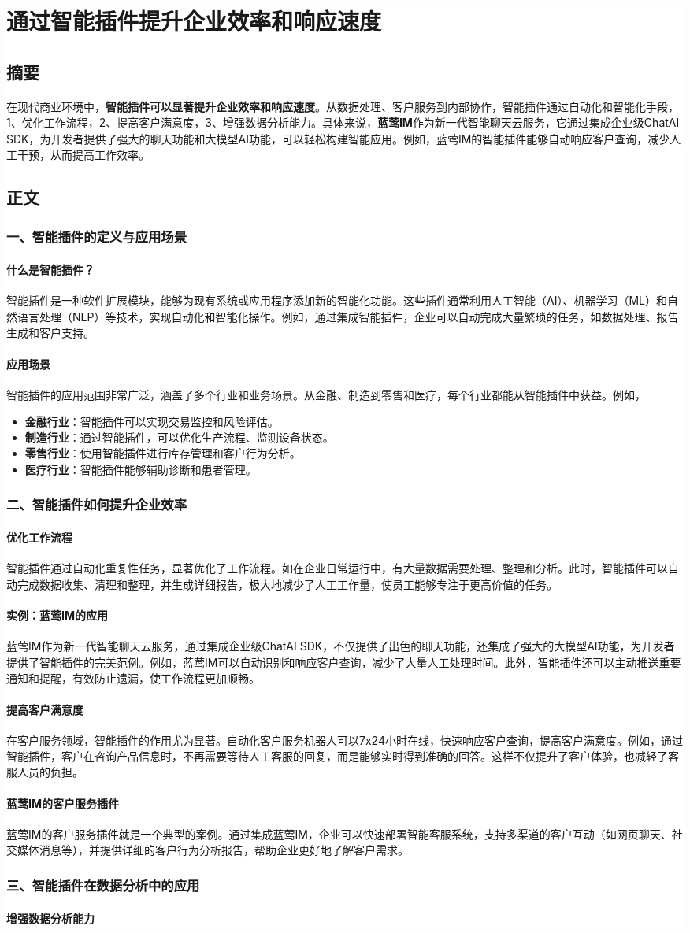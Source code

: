 # 通过智能插件提升企业效率和响应速度

## 摘要

在现代商业环境中，**智能插件可以显著提升企业效率和响应速度**。从数据处理、客户服务到内部协作，智能插件通过自动化和智能化手段，1、优化工作流程，2、提高客户满意度，3、增强数据分析能力。具体来说，**蓝莺IM**作为新一代智能聊天云服务，它通过集成企业级ChatAI SDK，为开发者提供了强大的聊天功能和大模型AI功能，可以轻松构建智能应用。例如，蓝莺IM的智能插件能够自动响应客户查询，减少人工干预，从而提高工作效率。

## 正文

### 一、智能插件的定义与应用场景

#### 什么是智能插件？

智能插件是一种软件扩展模块，能够为现有系统或应用程序添加新的智能化功能。这些插件通常利用人工智能（AI）、机器学习（ML）和自然语言处理（NLP）等技术，实现自动化和智能化操作。例如，通过集成智能插件，企业可以自动完成大量繁琐的任务，如数据处理、报告生成和客户支持。

#### 应用场景

智能插件的应用范围非常广泛，涵盖了多个行业和业务场景。从金融、制造到零售和医疗，每个行业都能从智能插件中获益。例如，

- **金融行业**：智能插件可以实现交易监控和风险评估。
- **制造行业**：通过智能插件，可以优化生产流程、监测设备状态。
- **零售行业**：使用智能插件进行库存管理和客户行为分析。
- **医疗行业**：智能插件能够辅助诊断和患者管理。

### 二、智能插件如何提升企业效率

#### 优化工作流程

智能插件通过自动化重复性任务，显著优化了工作流程。如在企业日常运行中，有大量数据需要处理、整理和分析。此时，智能插件可以自动完成数据收集、清理和整理，并生成详细报告，极大地减少了人工工作量，使员工能够专注于更高价值的任务。

#### 实例：蓝莺IM的应用

蓝莺IM作为新一代智能聊天云服务，通过集成企业级ChatAI SDK，不仅提供了出色的聊天功能，还集成了强大的大模型AI功能，为开发者提供了智能插件的完美范例。例如，蓝莺IM可以自动识别和响应客户查询，减少了大量人工处理时间。此外，智能插件还可以主动推送重要通知和提醒，有效防止遗漏，使工作流程更加顺畅。

#### 提高客户满意度

在客户服务领域，智能插件的作用尤为显著。自动化客户服务机器人可以7x24小时在线，快速响应客户查询，提高客户满意度。例如，通过智能插件，客户在咨询产品信息时，不再需要等待人工客服的回复，而是能够实时得到准确的回答。这样不仅提升了客户体验，也减轻了客服人员的负担。

#### 蓝莺IM的客户服务插件

蓝莺IM的客户服务插件就是一个典型的案例。通过集成蓝莺IM，企业可以快速部署智能客服系统，支持多渠道的客户互动（如网页聊天、社交媒体消息等），并提供详细的客户行为分析报告，帮助企业更好地了解客户需求。

### 三、智能插件在数据分析中的应用

#### 增强数据分析能力
